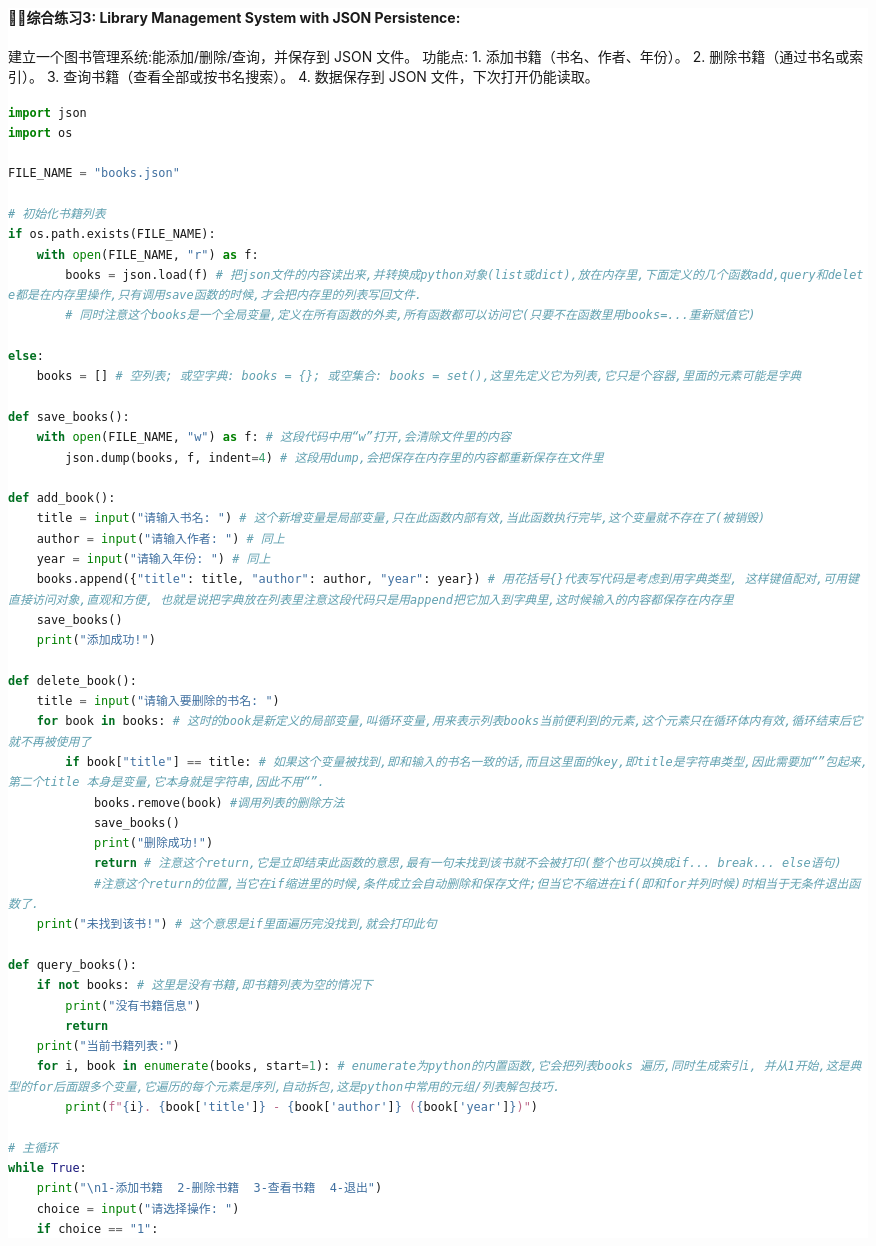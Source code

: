 #### 🔧🔧综合练习3: Library Management System with JSON Persistence:
建立一个图书管理系统:能添加/删除/查询，并保存到 JSON 文件。
功能点:
	1.	添加书籍（书名、作者、年份）。
	2.	删除书籍（通过书名或索引）。
	3.	查询书籍（查看全部或按书名搜索）。
	4.	数据保存到 JSON 文件，下次打开仍能读取。
	
```python
import json
import os

FILE_NAME = "books.json"

# 初始化书籍列表
if os.path.exists(FILE_NAME):
    with open(FILE_NAME, "r") as f:
        books = json.load(f) # 把json文件的内容读出来,并转换成python对象(list或dict),放在内存里,下面定义的几个函数add,query和delete都是在内存里操作,只有调用save函数的时候,才会把内存里的列表写回文件.
		# 同时注意这个books是一个全局变量,定义在所有函数的外卖,所有函数都可以访问它(只要不在函数里用books=...重新赋值它)

else:
    books = [] # 空列表; 或空字典: books = {}; 或空集合: books = set(),这里先定义它为列表,它只是个容器,里面的元素可能是字典

def save_books():
    with open(FILE_NAME, "w") as f: # 这段代码中用“w”打开,会清除文件里的内容
        json.dump(books, f, indent=4) # 这段用dump,会把保存在内存里的内容都重新保存在文件里

def add_book():
    title = input("请输入书名: ") # 这个新增变量是局部变量,只在此函数内部有效,当此函数执行完毕,这个变量就不存在了(被销毁)
    author = input("请输入作者: ") # 同上
    year = input("请输入年份: ") # 同上
    books.append({"title": title, "author": author, "year": year}) # 用花括号{}代表写代码是考虑到用字典类型, 这样键值配对,可用键直接访问对象,直观和方便, 也就是说把字典放在列表里注意这段代码只是用append把它加入到字典里,这时候输入的内容都保存在内存里
    save_books()
    print("添加成功!")

def delete_book():
    title = input("请输入要删除的书名: ")
    for book in books: # 这时的book是新定义的局部变量,叫循环变量,用来表示列表books当前便利到的元素,这个元素只在循环体内有效,循环结束后它就不再被使用了
        if book["title"] == title: # 如果这个变量被找到,即和输入的书名一致的话,而且这里面的key,即title是字符串类型,因此需要加“”包起来,第二个title 本身是变量,它本身就是字符串,因此不用“”.
            books.remove(book) #调用列表的删除方法
            save_books()
            print("删除成功!")
            return # 注意这个return,它是立即结束此函数的意思,最有一句未找到该书就不会被打印(整个也可以换成if... break... else语句)
			#注意这个return的位置,当它在if缩进里的时候,条件成立会自动删除和保存文件;但当它不缩进在if(即和for并列时候)时相当于无条件退出函数了.
    print("未找到该书!") # 这个意思是if里面遍历完没找到,就会打印此句

def query_books():
    if not books: # 这里是没有书籍,即书籍列表为空的情况下
        print("没有书籍信息")
        return  
    print("当前书籍列表:")
    for i, book in enumerate(books, start=1): # enumerate为python的内置函数,它会把列表books 遍历,同时生成索引i, 并从1开始,这是典型的for后面跟多个变量,它遍历的每个元素是序列,自动拆包,这是python中常用的元组/列表解包技巧.
        print(f"{i}. {book['title']} - {book['author']} ({book['year']})")

# 主循环
while True:
    print("\n1-添加书籍  2-删除书籍  3-查看书籍  4-退出")
    choice = input("请选择操作: ")
    if choice == "1":
```